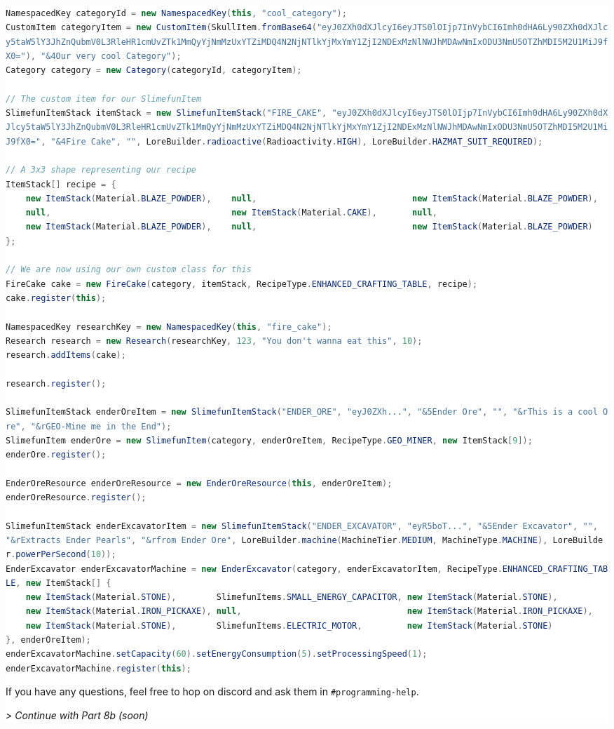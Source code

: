 ```java
NamespacedKey categoryId = new NamespacedKey(this, "cool_category");
CustomItem categoryItem = new CustomItem(SkullItem.fromBase64("eyJ0ZXh0dXJlcyI6eyJTS0lOIjp7InVybCI6Imh0dHA6Ly90ZXh0dXJlcy5taW5lY3JhZnQubmV0L3RleHR1cmUvZTk1MmQyYjNmMzUxYTZiMDQ4N2NjNTlkYjMxYmY1ZjI2NDExMzNlNWJhMDAwNmIxODU3NmU5OTZhMDI5M2U1MiJ9fX0="), "&4Our very cool Category");
Category category = new Category(categoryId, categoryItem);

// The custom item for our SlimefunItem
SlimefunItemStack itemStack = new SlimefunItemStack("FIRE_CAKE", "eyJ0ZXh0dXJlcyI6eyJTS0lOIjp7InVybCI6Imh0dHA6Ly90ZXh0dXJlcy5taW5lY3JhZnQubmV0L3RleHR1cmUvZTk1MmQyYjNmMzUxYTZiMDQ4N2NjNTlkYjMxYmY1ZjI2NDExMzNlNWJhMDAwNmIxODU3NmU5OTZhMDI5M2U1MiJ9fX0=", "&4Fire Cake", "", LoreBuilder.radioactive(Radioactivity.HIGH), LoreBuilder.HAZMAT_SUIT_REQUIRED);

// A 3x3 shape representing our recipe
ItemStack[] recipe = {
    new ItemStack(Material.BLAZE_POWDER),    null,                               new ItemStack(Material.BLAZE_POWDER),
    null,                                    new ItemStack(Material.CAKE),       null,
    new ItemStack(Material.BLAZE_POWDER),    null,                               new ItemStack(Material.BLAZE_POWDER)
};

// We are now using our own custom class for this
FireCake cake = new FireCake(category, itemStack, RecipeType.ENHANCED_CRAFTING_TABLE, recipe);
cake.register(this);

NamespacedKey researchKey = new NamespacedKey(this, "fire_cake");
Research research = new Research(researchKey, 123, "You don't wanna eat this", 10);
research.addItems(cake);

research.register();

SlimefunItemStack enderOreItem = new SlimefunItemStack("ENDER_ORE", "eyJ0ZXh...", "&5Ender Ore", "", "&rThis is a cool Ore", "&rGEO-Mine me in the End");
SlimefunItem enderOre = new SlimefunItem(category, enderOreItem, RecipeType.GEO_MINER, new ItemStack[9]);
enderOre.register();

EnderOreResource enderOreResource = new EnderOreResource(this, enderOreItem);
enderOreResource.register();

SlimefunItemStack enderExcavatorItem = new SlimefunItemStack("ENDER_EXCAVATOR", "eyR5boT...", "&5Ender Excavator", "", "&rExtracts Ender Pearls", "&rfrom Ender Ore", LoreBuilder.machine(MachineTier.MEDIUM, MachineType.MACHINE), LoreBuilder.powerPerSecond(10));
EnderExcavator enderExcavatorMachine = new EnderExcavator(category, enderExcavatorItem, RecipeType.ENHANCED_CRAFTING_TABLE, new ItemStack[] {
    new ItemStack(Material.STONE),        SlimefunItems.SMALL_ENERGY_CAPACITOR, new ItemStack(Material.STONE),
    new ItemStack(Material.IRON_PICKAXE), null,                                 new ItemStack(Material.IRON_PICKAXE),
    new ItemStack(Material.STONE),        SlimefunItems.ELECTRIC_MOTOR,         new ItemStack(Material.STONE)
}, enderOreItem);
enderExcavatorMachine.setCapacity(60).setEnergyConsumption(5).setProcessingSpeed(1);
enderExcavatorMachine.register(this);
```

If you have any questions, feel free to hop on discord and ask them in `#programming-help`.

*> Continue with Part 8b (soon)*
